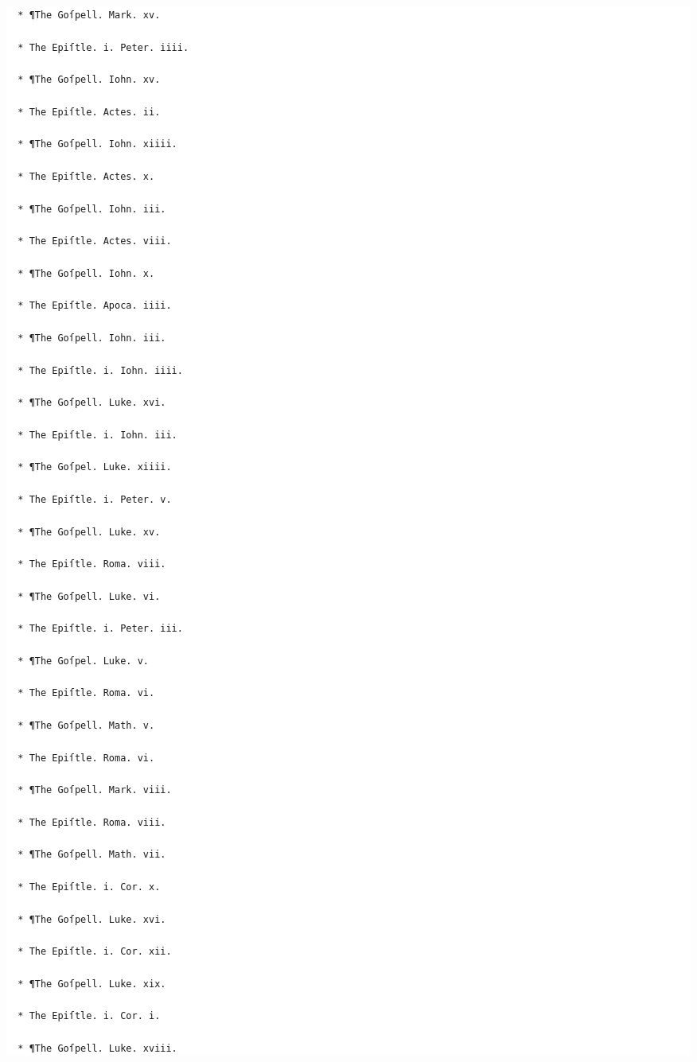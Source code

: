       * ¶The Goſpell. Mark. xv.

      * The Epiſtle. i. Peter. iiii.

      * ¶The Goſpell. Iohn. xv.

      * The Epiſtle. Actes. ii.

      * ¶The Goſpell. Iohn. xiiii.

      * The Epiſtle. Actes. x.

      * ¶The Goſpell. Iohn. iii.

      * The Epiſtle. Actes. viii.

      * ¶The Goſpell. Iohn. x.

      * The Epiſtle. Apoca. iiii.

      * ¶The Goſpell. Iohn. iii.

      * The Epiſtle. i. Iohn. iiii.

      * ¶The Goſpell. Luke. xvi.

      * The Epiſtle. i. Iohn. iii.

      * ¶The Goſpel. Luke. xiiii.

      * The Epiſtle. i. Peter. v.

      * ¶The Goſpell. Luke. xv.

      * The Epiſtle. Roma. viii.

      * ¶The Goſpell. Luke. vi.

      * The Epiſtle. i. Peter. iii.

      * ¶The Goſpel. Luke. v.

      * The Epiſtle. Roma. vi.

      * ¶The Goſpell. Math. v.

      * The Epiſtle. Roma. vi.

      * ¶The Goſpell. Mark. viii.

      * The Epiſtle. Roma. viii.

      * ¶The Goſpell. Math. vii.

      * The Epiſtle. i. Cor. x.

      * ¶The Goſpell. Luke. xvi.

      * The Epiſtle. i. Cor. xii.

      * ¶The Goſpell. Luke. xix.

      * The Epiſtle. i. Cor. i.

      * ¶The Goſpell. Luke. xviii.
